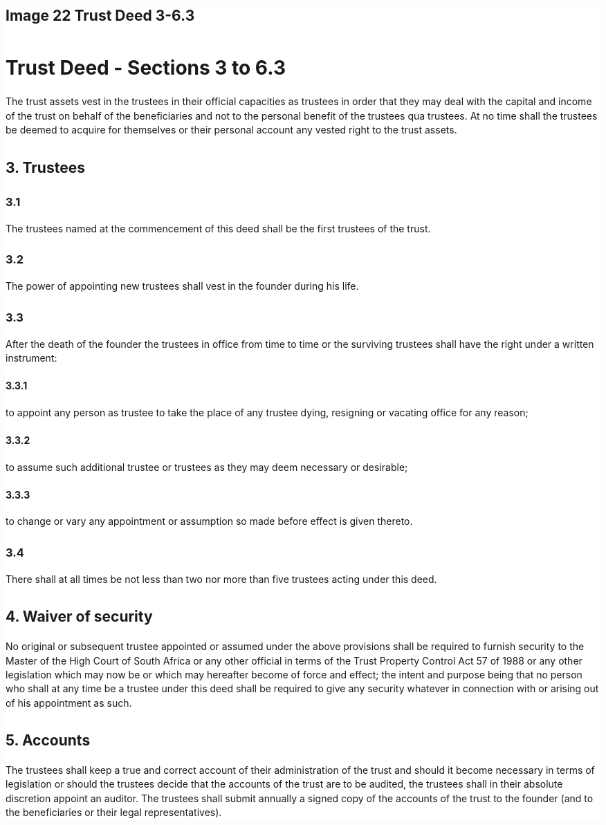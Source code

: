 
## Image 22 Trust Deed 3-6.3

# Trust Deed - Sections 3 to 6.3

The trust assets vest in the trustees in their official capacities as trustees in order that they may deal with the capital and income of the trust on behalf of the beneficiaries and not to the personal benefit of the trustees qua trustees. At no time shall the trustees be deemed to acquire for themselves or their personal account any vested right to the trust assets.

## 3. Trustees

### 3.1 
The trustees named at the commencement of this deed shall be the first trustees of the trust.

### 3.2 
The power of appointing new trustees shall vest in the founder during his life.

### 3.3 
After the death of the founder the trustees in office from time to time or the surviving trustees shall have the right under a written instrument:

#### 3.3.1
to appoint any person as trustee to take the place of any trustee dying, resigning or vacating office for any reason;

#### 3.3.2
to assume such additional trustee or trustees as they may deem necessary or desirable;

#### 3.3.3
to change or vary any appointment or assumption so made before effect is given thereto.

### 3.4
There shall at all times be not less than two nor more than five trustees acting under this deed.

## 4. Waiver of security

No original or subsequent trustee appointed or assumed under the above provisions shall be required to furnish security to the Master of the High Court of South Africa or any other official in terms of the Trust Property Control Act 57 of 1988 or any other legislation which may now be or which may hereafter become of force and effect; the intent and purpose being that no person who shall at any time be a trustee under this deed shall be required to give any security whatever in connection with or arising out of his appointment as such.

## 5. Accounts

The trustees shall keep a true and correct account of their administration of the trust and should it become necessary in terms of legislation or should the trustees decide that the accounts of the trust are to be audited, the trustees shall in their absolute discretion appoint an auditor. The trustees shall submit annually a signed copy of the accounts of the trust to the founder (and to the beneficiaries or their legal representatives).
